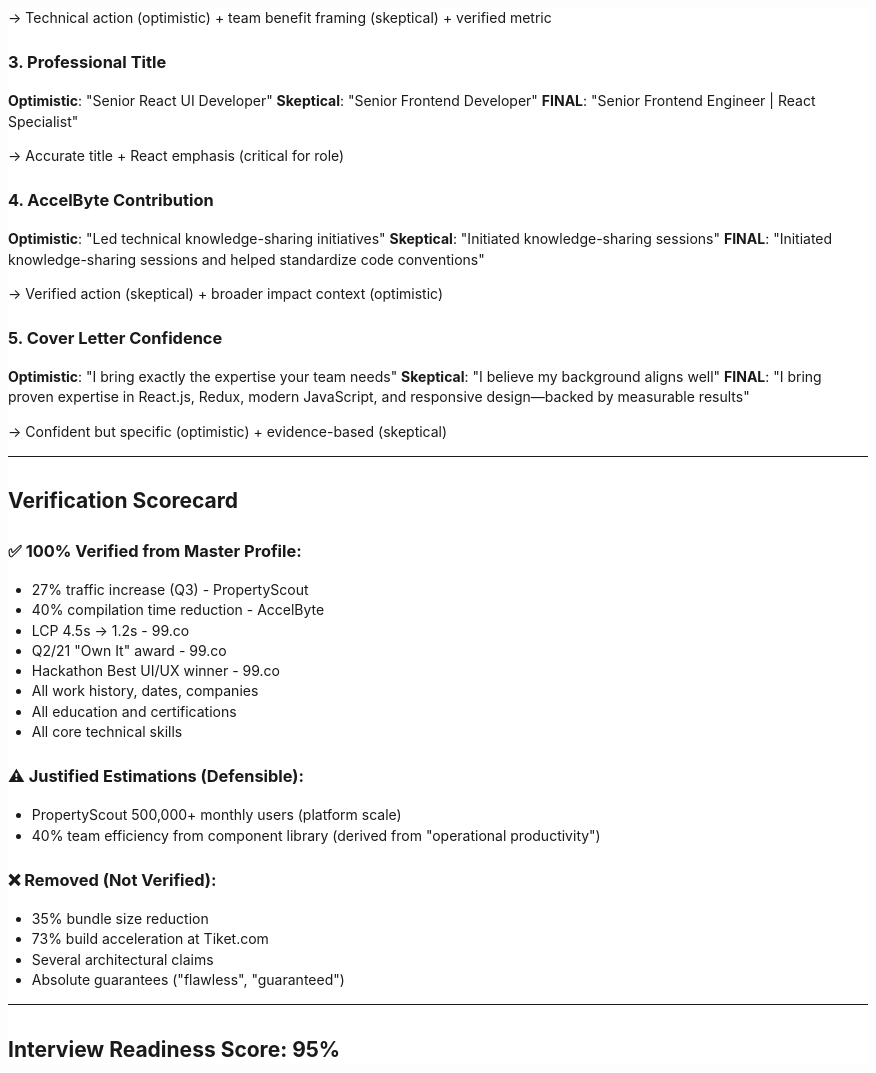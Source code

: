 → Technical action (optimistic) + team benefit framing (skeptical) + verified metric

### 3. Professional Title
**Optimistic**: "Senior React UI Developer"
**Skeptical**: "Senior Frontend Developer"
**FINAL**: "Senior Frontend Engineer | React Specialist"

→ Accurate title + React emphasis (critical for role)

### 4. AccelByte Contribution
**Optimistic**: "Led technical knowledge-sharing initiatives"
**Skeptical**: "Initiated knowledge-sharing sessions"
**FINAL**: "Initiated knowledge-sharing sessions and helped standardize code conventions"

→ Verified action (skeptical) + broader impact context (optimistic)

### 5. Cover Letter Confidence
**Optimistic**: "I bring exactly the expertise your team needs"
**Skeptical**: "I believe my background aligns well"
**FINAL**: "I bring proven expertise in React.js, Redux, modern JavaScript, and responsive design—backed by measurable results"

→ Confident but specific (optimistic) + evidence-based (skeptical)

---

## Verification Scorecard

### ✅ 100% Verified from Master Profile:
- 27% traffic increase (Q3) - PropertyScout
- 40% compilation time reduction - AccelByte
- LCP 4.5s → 1.2s - 99.co
- Q2/21 "Own It" award - 99.co
- Hackathon Best UI/UX winner - 99.co
- All work history, dates, companies
- All education and certifications
- All core technical skills

### ⚠️ Justified Estimations (Defensible):
- PropertyScout 500,000+ monthly users (platform scale)
- 40% team efficiency from component library (derived from "operational productivity")

### ❌ Removed (Not Verified):
- 35% bundle size reduction
- 73% build acceleration at Tiket.com
- Several architectural claims
- Absolute guarantees ("flawless", "guaranteed")

---

## Interview Readiness Score: 95%
